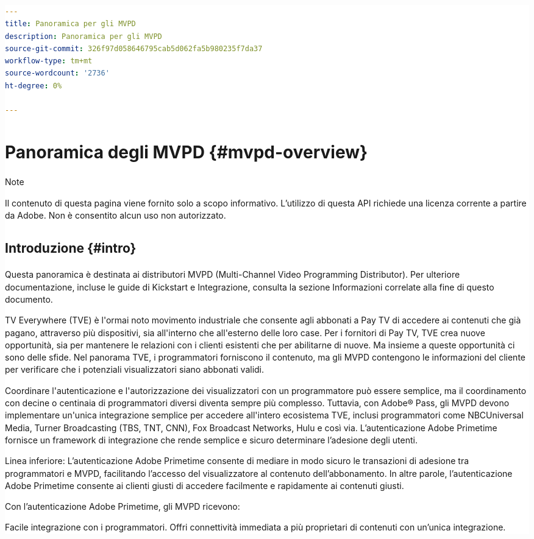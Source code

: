 ```yaml
---
title: Panoramica per gli MVPD
description: Panoramica per gli MVPD
source-git-commit: 326f97d058646795cab5d062fa5b980235f7da37
workflow-type: tm+mt
source-wordcount: '2736'
ht-degree: 0%

---
```



# Panoramica degli MVPD {#mvpd-overview}

>[!NOTE]
>
>Il contenuto di questa pagina viene fornito solo a scopo informativo. L’utilizzo di questa API richiede una licenza corrente a partire da Adobe. Non è consentito alcun uso non autorizzato.

## Introduzione {#intro}

Questa panoramica è destinata ai distributori MVPD (Multi-Channel Video Programming Distributor). Per ulteriore documentazione, incluse le guide di Kickstart e Integrazione, consulta la sezione Informazioni correlate alla fine di questo documento.



TV Everywhere (TVE) è l&#39;ormai noto movimento industriale che consente agli abbonati a Pay TV di accedere ai contenuti che già pagano, attraverso più dispositivi, sia all&#39;interno che all&#39;esterno delle loro case.  Per i fornitori di Pay TV, TVE crea nuove opportunità, sia per mantenere le relazioni con i clienti esistenti che per abilitarne di nuove. Ma insieme a queste opportunità ci sono delle sfide. Nel panorama TVE, i programmatori forniscono il contenuto, ma gli MVPD contengono le informazioni del cliente per verificare che i potenziali visualizzatori siano abbonati validi.



Coordinare l&#39;autenticazione e l&#39;autorizzazione dei visualizzatori con un programmatore può essere semplice, ma il coordinamento con decine o centinaia di programmatori diversi diventa sempre più complesso. Tuttavia, con Adobe® Pass, gli MVPD devono implementare un&#39;unica integrazione semplice per accedere all&#39;intero ecosistema TVE, inclusi programmatori come NBCUniversal Media, Turner Broadcasting (TBS, TNT, CNN), Fox Broadcast Networks, Hulu e così via.  L’autenticazione Adobe Primetime fornisce un framework di integrazione che rende semplice e sicuro determinare l’adesione degli utenti.



Linea inferiore: L’autenticazione Adobe Primetime consente di mediare in modo sicuro le transazioni di adesione tra programmatori e MVPD, facilitando l’accesso del visualizzatore al contenuto dell’abbonamento. In altre parole, l’autenticazione Adobe Primetime consente ai clienti giusti di accedere facilmente e rapidamente ai contenuti giusti.


Con l’autenticazione Adobe Primetime, gli MVPD ricevono:

Facile integrazione con i programmatori.  Offri connettività immediata a più proprietari di contenuti con un’unica integrazione.
